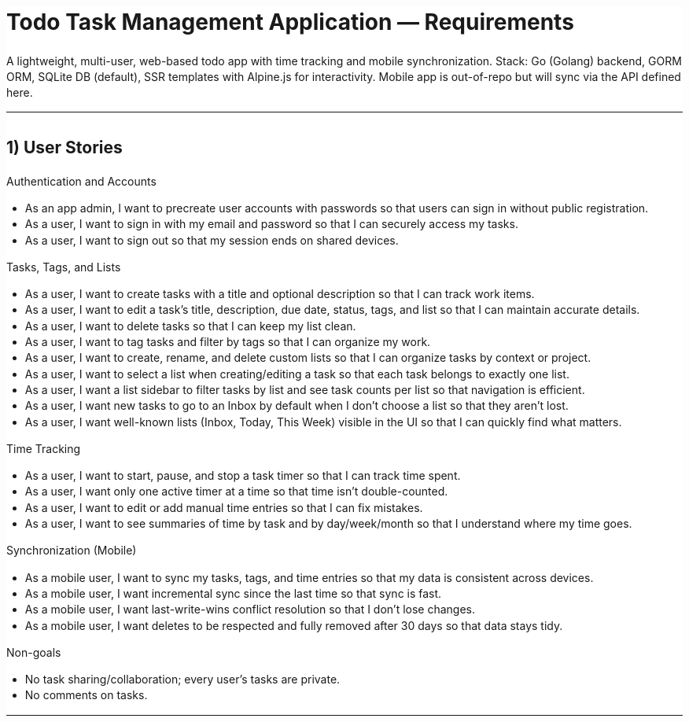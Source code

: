 # Todo Task Management Application — Requirements

A lightweight, multi-user, web-based todo app with time tracking and mobile synchronization. Stack: Go (Golang) backend, GORM ORM, SQLite DB (default), SSR templates with Alpine.js for interactivity. Mobile app is out-of-repo but will sync via the API defined here.

---

## 1) User Stories

Authentication and Accounts
- As an app admin, I want to precreate user accounts with passwords so that users can sign in without public registration.
- As a user, I want to sign in with my email and password so that I can securely access my tasks.
- As a user, I want to sign out so that my session ends on shared devices.

Tasks, Tags, and Lists
- As a user, I want to create tasks with a title and optional description so that I can track work items.
- As a user, I want to edit a task’s title, description, due date, status, tags, and list so that I can maintain accurate details.
- As a user, I want to delete tasks so that I can keep my list clean.
- As a user, I want to tag tasks and filter by tags so that I can organize my work.
- As a user, I want to create, rename, and delete custom lists so that I can organize tasks by context or project.
- As a user, I want to select a list when creating/editing a task so that each task belongs to exactly one list.
- As a user, I want a list sidebar to filter tasks by list and see task counts per list so that navigation is efficient.
- As a user, I want new tasks to go to an Inbox by default when I don’t choose a list so that they aren’t lost.
- As a user, I want well-known lists (Inbox, Today, This Week) visible in the UI so that I can quickly find what matters.

Time Tracking
- As a user, I want to start, pause, and stop a task timer so that I can track time spent.
- As a user, I want only one active timer at a time so that time isn’t double-counted.
- As a user, I want to edit or add manual time entries so that I can fix mistakes.
- As a user, I want to see summaries of time by task and by day/week/month so that I understand where my time goes.

Synchronization (Mobile)
- As a mobile user, I want to sync my tasks, tags, and time entries so that my data is consistent across devices.
- As a mobile user, I want incremental sync since the last time so that sync is fast.
- As a mobile user, I want last-write-wins conflict resolution so that I don’t lose changes.
- As a mobile user, I want deletes to be respected and fully removed after 30 days so that data stays tidy.

Non-goals
- No task sharing/collaboration; every user’s tasks are private.
- No comments on tasks.

---